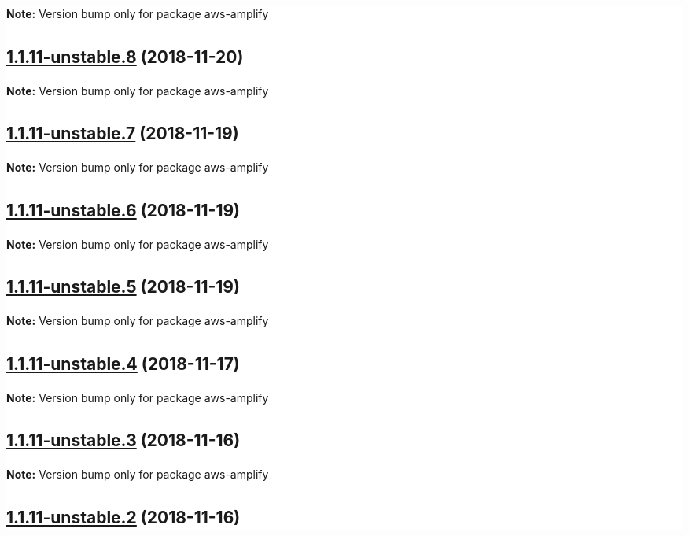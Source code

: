 **Note:** Version bump only for package aws-amplify

<a name="1.1.11-unstable.8"></a>

## [1.1.11-unstable.8](https://github.com/aws/aws-amplify/compare/aws-amplify@1.1.11-unstable.7...aws-amplify@1.1.11-unstable.8) (2018-11-20)

**Note:** Version bump only for package aws-amplify

<a name="1.1.11-unstable.7"></a>

## [1.1.11-unstable.7](https://github.com/aws/aws-amplify/compare/aws-amplify@1.1.11-unstable.6...aws-amplify@1.1.11-unstable.7) (2018-11-19)

**Note:** Version bump only for package aws-amplify

<a name="1.1.11-unstable.6"></a>

## [1.1.11-unstable.6](https://github.com/aws/aws-amplify/compare/aws-amplify@1.1.11-unstable.5...aws-amplify@1.1.11-unstable.6) (2018-11-19)

**Note:** Version bump only for package aws-amplify

<a name="1.1.11-unstable.5"></a>

## [1.1.11-unstable.5](https://github.com/aws/aws-amplify/compare/aws-amplify@1.1.11-unstable.4...aws-amplify@1.1.11-unstable.5) (2018-11-19)

**Note:** Version bump only for package aws-amplify

<a name="1.1.11-unstable.4"></a>

## [1.1.11-unstable.4](https://github.com/aws/aws-amplify/compare/aws-amplify@1.1.11-unstable.3...aws-amplify@1.1.11-unstable.4) (2018-11-17)

**Note:** Version bump only for package aws-amplify

<a name="1.1.11-unstable.3"></a>

## [1.1.11-unstable.3](https://github.com/aws/aws-amplify/compare/aws-amplify@1.1.11-unstable.2...aws-amplify@1.1.11-unstable.3) (2018-11-16)

**Note:** Version bump only for package aws-amplify

<a name="1.1.11-unstable.2"></a>

## [1.1.11-unstable.2](https://github.com/aws/aws-amplify/compare/aws-amplify@1.1.11-unstable.1...aws-amplify@1.1.11-unstable.2) (2018-11-16)
